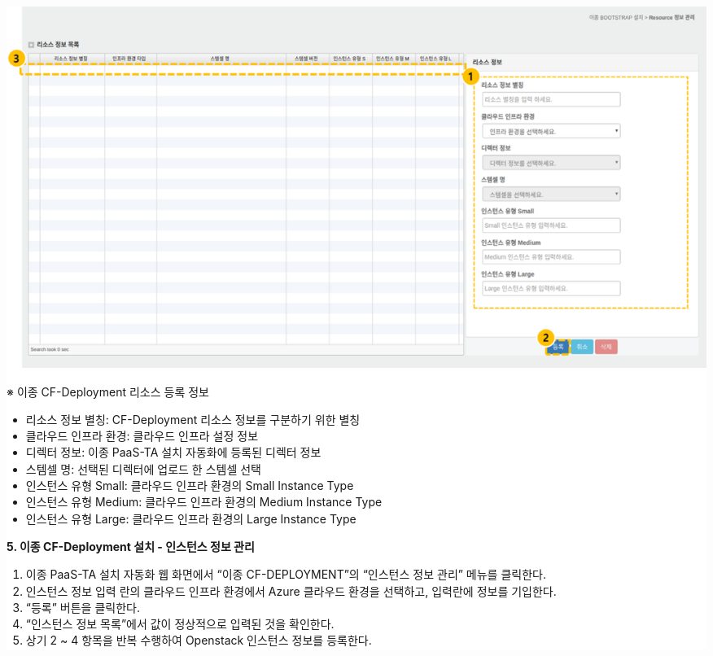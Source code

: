 ![](../../.gitbook/assets/hb_cfdeployment_resourceinfo.png)

※ 이종 CF-Deployment 리소스 등록 정보

* 리소스 정보 별칭: CF-Deployment 리소스 정보를 구분하기 위한 별칭
* 클라우드 인프라 환경: 클라우드 인프라 설정 정보
* 디렉터 정보: 이종 PaaS-TA 설치 자동화에 등록된 디렉터 정보
* 스템셀 명: 선택된 디렉터에 업로드 한 스템셀 선택
* 인스턴스 유형 Small: 클라우드 인프라 환경의 Small Instance Type
* 인스턴스 유형 Medium: 클라우드 인프라 환경의 Medium Instance Type
* 인스턴스 유형 Large: 클라우드 인프라 환경의 Large Instance Type

**5. 이종 CF-Deployment 설치 - 인스턴스 정보 관리**

1. 이종 PaaS-TA 설치 자동화 웹 화면에서 “이종 CF-DEPLOYMENT”의 “인스턴스 정보 관리” 메뉴를 클릭한다.
2. 인스턴스 정보 입력 란의 클라우드 인프라 환경에서 Azure 클라우드 환경을 선택하고, 입력란에 정보를 기입한다.
3. “등록” 버튼을 클릭한다.
4. “인스턴스 정보 목록”에서 값이 정상적으로 입력된 것을 확인한다.
5. 상기 2 ~ 4 항목을 반복 수행하여 Openstack 인스턴스 정보를 등록한다.
